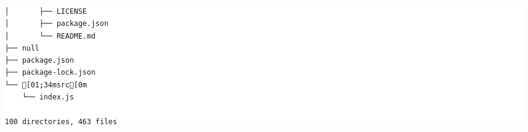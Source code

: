 ```bash
│       ├── LICENSE
│       ├── package.json
│       └── README.md
├── null
├── package.json
├── package-lock.json
└── [01;34msrc[0m
    └── index.js

100 directories, 463 files
```
